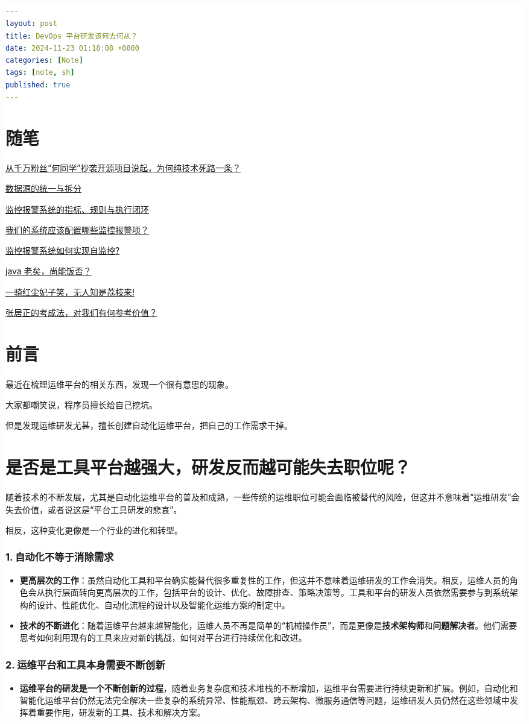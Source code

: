 ```yaml
---
layout: post
title: DevOps 平台研发该何去何从？
date: 2024-11-23 01:18:08 +0800
categories: [Note]
tags: [note, sh]
published: true
---
```


# 随笔

[从千万粉丝“何同学”抄袭开源项目说起，为何纯技术死路一条？](https://houbb.github.io/2024/11/22/note-02-he-tech)

[数据源的统一与拆分](https://houbb.github.io/2024/11/22/note-03-split-apache-calcite)

[监控报警系统的指标、规则与执行闭环](https://houbb.github.io/2024/11/22/note-04-indicator-rule-execute-mearurement)

[我们的系统应该配置哪些监控报警项？](https://houbb.github.io/2024/11/22/note-04-indicator-rule-items)

[监控报警系统如何实现自监控?](https://houbb.github.io/2024/11/22/note-04-indicator-rule-items-self-monitor)

[java 老矣，尚能饭否？](https://houbb.github.io/2024/11/22/note-05-is-java-so-old)

[一骑红尘妃子笑，无人知是荔枝来!](https://houbb.github.io/2024/11/22/note-06-lizhi)

[张居正的考成法，对我们有何参考价值？](https://houbb.github.io/2024/11/22/note-07-zhangjuzheng-kaochengfa)

# 前言

最近在梳理运维平台的相关东西，发现一个很有意思的现象。

大家都嘲笑说，程序员擅长给自己挖坑。

但是发现运维研发尤甚，擅长创建自动化运维平台，把自己的工作需求干掉。

# 是否是工具平台越强大，研发反而越可能失去职位呢？

随着技术的不断发展，尤其是自动化运维平台的普及和成熟，一些传统的运维职位可能会面临被替代的风险，但这并不意味着“运维研发”会失去价值，或者说这是“平台工具研发的悲哀”。

相反，这种变化更像是一个行业的进化和转型。

### 1. **自动化不等于消除需求**
   - **更高层次的工作**：虽然自动化工具和平台确实能替代很多重复性的工作，但这并不意味着运维研发的工作会消失。相反，运维人员的角色会从执行层面转向更高层次的工作，包括平台的设计、优化、故障排查、策略决策等。工具和平台的研发人员依然需要参与到系统架构的设计、性能优化、自动化流程的设计以及智能化运维方案的制定中。
   
   - **技术的不断进化**：随着运维平台越来越智能化，运维人员不再是简单的“机械操作员”，而是更像是**技术架构师**和**问题解决者**。他们需要思考如何利用现有的工具来应对新的挑战，如何对平台进行持续优化和改进。

### 2. **运维平台和工具本身需要不断创新**
   - **运维平台的研发是一个不断创新的过程**，随着业务复杂度和技术堆栈的不断增加，运维平台需要进行持续更新和扩展。例如，自动化和智能化运维平台仍然无法完全解决一些复杂的系统异常、性能瓶颈、跨云架构、微服务通信等问题，运维研发人员仍然在这些领域中发挥着重要作用，研发新的工具、技术和解决方案。
